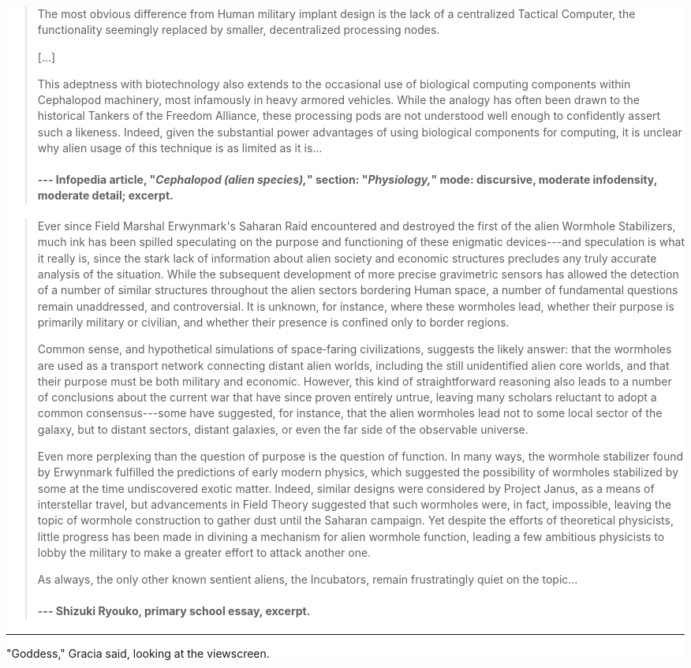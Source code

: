 > The most obvious difference from Human military implant design is the lack of a centralized Tactical Computer, the functionality seemingly replaced by smaller, decentralized processing nodes.
>
> \[...\]
>
> This adeptness with biotechnology also extends to the occasional use of biological computing components within Cephalopod machinery, most infamously in heavy armored vehicles. While the analogy has often been drawn to the historical Tankers of the Freedom Alliance, these processing pods are not understood well enough to confidently assert such a likeness. Indeed, given the substantial power advantages of using biological components for computing, it is unclear why alien usage of this technique is as limited as it is...
>
> #### --- Infopedia article, \"*Cephalopod (alien species),*\" section: \"*Physiology,*\" mode: discursive, moderate infodensity, moderate detail; excerpt. 

> Ever since Field Marshal Erwynmark\'s Saharan Raid encountered and destroyed the first of the alien Wormhole Stabilizers, much ink has been spilled speculating on the purpose and functioning of these enigmatic devices---and speculation is what it really is, since the stark lack of information about alien society and economic structures precludes any truly accurate analysis of the situation. While the subsequent development of more precise gravimetric sensors has allowed the detection of a number of similar structures throughout the alien sectors bordering Human space, a number of fundamental questions remain unaddressed, and controversial. It is unknown, for instance, where these wormholes lead, whether their purpose is primarily military or civilian, and whether their presence is confined only to border regions.
>
> Common sense, and hypothetical simulations of space‐faring civilizations, suggests the likely answer: that the wormholes are used as a transport network connecting distant alien worlds, including the still unidentified alien core worlds, and that their purpose must be both military and economic. However, this kind of straightforward reasoning also leads to a number of conclusions about the current war that have since proven entirely untrue, leaving many scholars reluctant to adopt a common consensus---some have suggested, for instance, that the alien wormholes lead not to some local sector of the galaxy, but to distant sectors, distant galaxies, or even the far side of the observable universe.
>
> Even more perplexing than the question of purpose is the question of function. In many ways, the wormhole stabilizer found by Erwynmark fulfilled the predictions of early modern physics, which suggested the possibility of wormholes stabilized by some at the time undiscovered exotic matter. Indeed, similar designs were considered by Project Janus, as a means of interstellar travel, but advancements in Field Theory suggested that such wormholes were, in fact, impossible, leaving the topic of wormhole construction to gather dust until the Saharan campaign. Yet despite the efforts of theoretical physicists, little progress has been made in divining a mechanism for alien wormhole function, leading a few ambitious physicists to lobby the military to make a greater effort to attack another one.
>
> As always, the only other known sentient aliens, the Incubators, remain frustratingly quiet on the topic...
>
> #### --- Shizuki Ryouko, primary school essay, excerpt. 

------------------------------------------------------------------------

\"Goddess,\" Gracia said, looking at the viewscreen.
